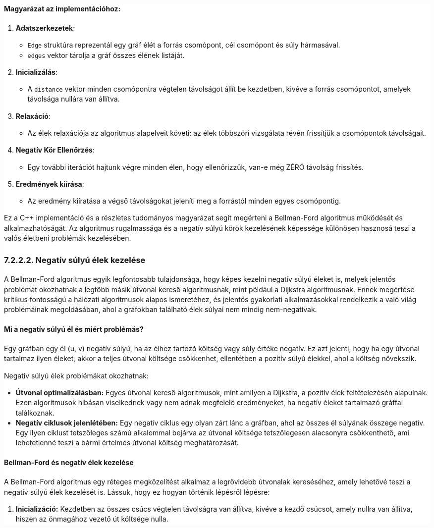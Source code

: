 #### Magyarázat az implementációhoz:

1. **Adatszerkezetek**:
    - `Edge` struktúra reprezentál egy gráf élét a forrás csomópont, cél csomópont és súly hármasával.
    - `edges` vektor tárolja a gráf összes élének listáját.

2. **Inicializálás**:
    - A `distance` vektor minden csomópontra végtelen távolságot állít be kezdetben, kivéve a forrás csomópontot, amelyek távolsága nullára van állítva.

3. **Relaxáció**:
    - Az élek relaxációja az algoritmus alapelveit követi: az élek többszöri vizsgálata révén frissítjük a csomópontok távolságait.

4. **Negatív Kör Ellenőrzés**:
    - Egy további iterációt hajtunk végre minden élen, hogy ellenőrizzük, van-e még ZÉRÓ távolság frissítés.

5. **Eredmények kiírása**:
    - Az eredmény kiíratása a végső távolságokat jeleníti meg a forrástól minden egyes csomópontig.

Ez a C++ implementáció és a részletes tudományos magyarázat segít megérteni a Bellman-Ford algoritmus működését és alkalmazhatóságát. Az algoritmus rugalmassága és a negatív súlyú körök kezelésének képessége különösen hasznosá teszi a valós életbeni problémák kezelésében.

### 7.2.2.2. Negatív súlyú élek kezelése

A Bellman-Ford algoritmus egyik legfontosabb tulajdonsága, hogy képes kezelni negatív súlyú éleket is, melyek jelentős problémát okozhatnak a legtöbb másik útvonal kereső algoritmusnak, mint például a Dijkstra algoritmusnak. Ennek megértése kritikus fontosságú a hálózati algoritmusok alapos ismeretéhez, és jelentős gyakorlati alkalmazásokkal rendelkezik a való világ problémáinak megoldásában, ahol a gráfokban található élek súlyai nem mindig nem-negatívak.

#### Mi a negatív súlyú él és miért problémás?

Egy gráfban egy él (u, v) negatív súlyú, ha az élhez tartozó költség vagy súly értéke negatív. Ez azt jelenti, hogy ha egy útvonal tartalmaz ilyen éleket, akkor a teljes útvonal költsége csökkenhet, ellentétben a pozitív súlyú élekkel, ahol a költség növekszik.

Negatív súlyú élek problémákat okozhatnak:
- **Útvonal optimalizálásban:** Egyes útvonal kereső algoritmusok, mint amilyen a Dijkstra, a pozitív élek feltételezésén alapulnak. Ezen algoritmusok hibásan viselkednek vagy nem adnak megfelelő eredményeket, ha negatív éleket tartalmazó gráffal találkoznak.
- **Negatív ciklusok jelenlétében:** Egy negatív ciklus egy olyan zárt lánc a gráfban, ahol az összes él súlyának összege negatív. Egy ilyen ciklust tetszőleges számú alkalommal bejárva az útvonal költsége tetszőlegesen alacsonyra csökkenthető, ami lehetetlenné teszi a bármi értelmes útvonal költség meghatározását.

#### Bellman-Ford és negatív élek kezelése

A Bellman-Ford algoritmus egy réteges megközelítést alkalmaz a legrövidebb útvonalak kereséséhez, amely lehetővé teszi a negatív súlyú élek kezelését is. Lássuk, hogy ez hogyan történik lépésről lépésre:

1. **Inicializáció:** Kezdetben az összes csúcs végtelen távolságra van állítva, kivéve a kezdő csúcsot, amely nullra van állítva, hiszen az önmagához vezető út költsége nulla.
